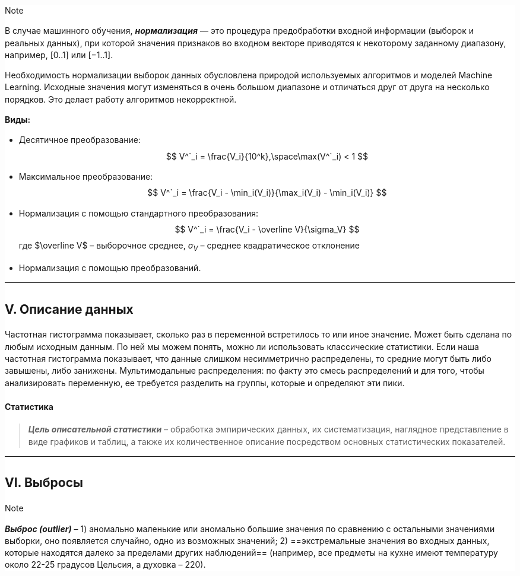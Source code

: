 >[!NOTE]
>В случае машинного обучения, ***нормализация*** — это процедура предобработки входной информации (выборок и реальных данных), при которой значения признаков во входном векторе приводятся к некоторому заданному диапазону, например, $[0..1]$ или $[-1..1]$.

Необходимость нормализации выборок данных обусловлена природой используемых алгоритмов и моделей Machine Learning. Исходные значения могут изменяться в очень большом диапазоне и отличаться друг от друга на несколько порядков. Это делает работу алгоритмов некорректной.

**Виды:**
- Десятичное преобразование:
$$
V^`_i = \frac{V_i}{10^k},\space\max(V^`_i) < 1
$$

- Максимальное преобразование:
$$
V^`_i = \frac{V_i - \min_i(V_i)}{\max_i(V_i) - \min_i(V_i)}
$$

- Нормализация с помощью стандартного преобразования:
$$
V^`_i = \frac{V_i - \overline V}{\sigma_V}
$$
где $\overline V$ – выборочное среднее, $\sigma_V$ – среднее квадратическое отклонение

- Нормализация с помощью преобразований.

---
## V. Описание данных

Частотная гистограмма показывает, сколько раз в переменной встретилось то или иное значение. Может быть сделана по любым исходным данным. По ней мы можем понять, можно ли использовать классические статистики. Если наша частотная гистограмма показывает, что данные слишком несимметрично распределены, то средние могут быть либо завышены, либо занижены. Мультимодальные распределения: по факту это смесь распределений и для того, чтобы анализировать переменную, ее требуется разделить на группы, которые и определяют эти пики.

#### Статистика

> ***Цель описательной статистики*** – обработка эмпирических данных, их систематизация, наглядное представление в виде графиков и таблиц, а также их количественное описание посредством основных статистических показателей.

---
## VI. Выбросы

> [!NOTE]
> ***Выброс (outlier)*** – 1) аномально маленькие или аномально большие значения по сравнению с остальными значениями выборки, оно появляется случайно, одно из возможных значений; 2) ==экстремальные значения во входных данных, которые находятся далеко за пределами других наблюдений== (например, все предметы на кухне имеют температуру около 22-25 градусов Цельсия, а духовка – 220).

